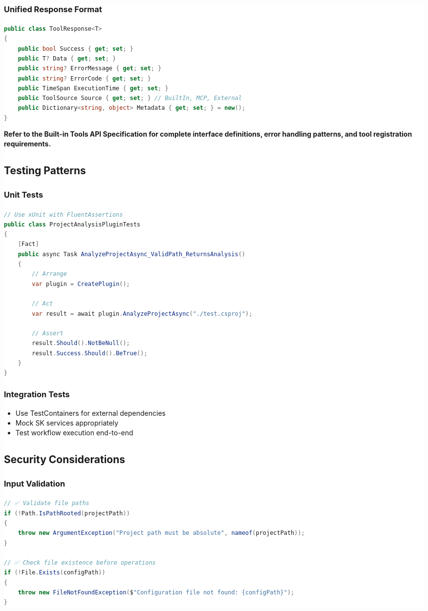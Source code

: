 ### Unified Response Format
```csharp
public class ToolResponse<T>
{
    public bool Success { get; set; }
    public T? Data { get; set; }
    public string? ErrorMessage { get; set; }
    public string? ErrorCode { get; set; }
    public TimeSpan ExecutionTime { get; set; }
    public ToolSource Source { get; set; } // BuiltIn, MCP, External
    public Dictionary<string, object> Metadata { get; set; } = new();
}
```

**Refer to the Built-in Tools API Specification for complete interface definitions, error handling patterns, and tool registration requirements.**

## Testing Patterns

### Unit Tests
```csharp
// Use xUnit with FluentAssertions
public class ProjectAnalysisPluginTests
{
    [Fact]
    public async Task AnalyzeProjectAsync_ValidPath_ReturnsAnalysis()
    {
        // Arrange
        var plugin = CreatePlugin();
        
        // Act
        var result = await plugin.AnalyzeProjectAsync("./test.csproj");
        
        // Assert
        result.Should().NotBeNull();
        result.Success.Should().BeTrue();
    }
}
```

### Integration Tests
- Use TestContainers for external dependencies
- Mock SK services appropriately
- Test workflow execution end-to-end

## Security Considerations

### Input Validation
```csharp
// ✅ Validate file paths
if (!Path.IsPathRooted(projectPath))
{
    throw new ArgumentException("Project path must be absolute", nameof(projectPath));
}

// ✅ Check file existence before operations
if (!File.Exists(configPath))
{
    throw new FileNotFoundException($"Configuration file not found: {configPath}");
}
```
